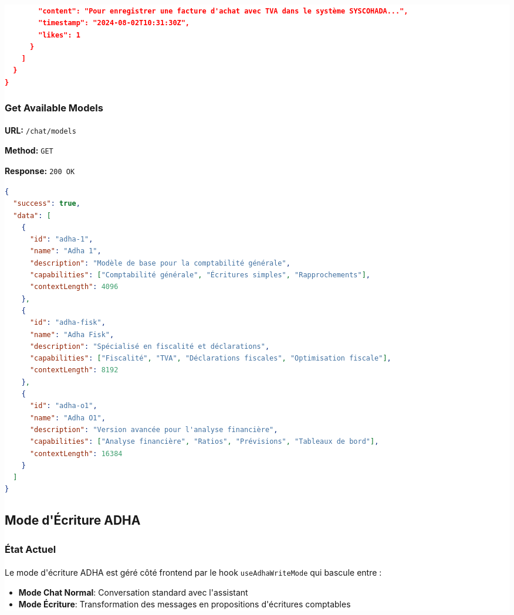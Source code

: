 ```json
        "content": "Pour enregistrer une facture d'achat avec TVA dans le système SYSCOHADA...",
        "timestamp": "2024-08-02T10:31:30Z",
        "likes": 1
      }
    ]
  }
}
```

### Get Available Models

**URL:** `/chat/models`

**Method:** `GET`

**Response:** `200 OK`
```json
{
  "success": true,
  "data": [
    {
      "id": "adha-1",
      "name": "Adha 1",
      "description": "Modèle de base pour la comptabilité générale",
      "capabilities": ["Comptabilité générale", "Écritures simples", "Rapprochements"],
      "contextLength": 4096
    },
    {
      "id": "adha-fisk",
      "name": "Adha Fisk",
      "description": "Spécialisé en fiscalité et déclarations",
      "capabilities": ["Fiscalité", "TVA", "Déclarations fiscales", "Optimisation fiscale"],
      "contextLength": 8192
    },
    {
      "id": "adha-o1",
      "name": "Adha O1",
      "description": "Version avancée pour l'analyse financière",
      "capabilities": ["Analyse financière", "Ratios", "Prévisions", "Tableaux de bord"],
      "contextLength": 16384
    }
  ]
}
```

## Mode d'Écriture ADHA

### État Actuel
Le mode d'écriture ADHA est géré côté frontend par le hook `useAdhaWriteMode` qui bascule entre :
- **Mode Chat Normal**: Conversation standard avec l'assistant
- **Mode Écriture**: Transformation des messages en propositions d'écritures comptables
